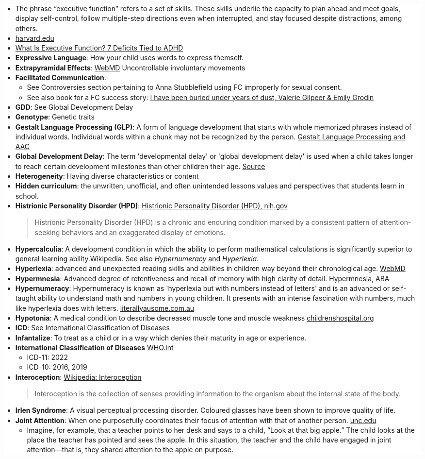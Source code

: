   * The phrase “executive function” refers to a set of skills. These skills underlie the capacity to plan ahead and meet goals, display self-control, follow multiple-step directions even when interrupted, and stay focused despite distractions, among others.
  * [harvard.edu](https://developingchild.harvard.edu/resources/what-is-executive-function-and-how-does-it-relate-to-child-development/#:~:text=The%20phrase%20%E2%80%9Cexecutive%20function%E2%80%9D%20refers,focused%20despite%20distractions%2C%20among%20others.)
  * [What Is Executive Function? 7 Deficits Tied to ADHD](https://www.additudemag.com/7-executive-function-deficits-linked-to-adhd/)
* **Expressive Language**: How your child uses words to express themself.
* **Extrapyramidal Effects**: [WebMD](https://www.webmd.com/schizophrenia/what-are-extrapyramidal-effects) Uncontrollable involuntary movements
* **Facilitated Communication**: 
  * See Controversies section pertaining to Anna Stubblefield using FC improperly for sexual consent. 
  * See also book for a FC success story: [I have been buried under years of dust, Valerie Gilpeer & Emily Grodin](https://www.amazon.ca/Have-Been-Buried-Under-Years/dp/0062984349)
* **GDD**: See Global Development Delay
* **Genotype**: Genetic traits
* **Gestalt Language Processing (GLP)**: A form of language development that starts with whole memorized phrases instead of individual words. Individual words within a chunk may not be recognized by the person. [Gestalt Language Processing and AAC](https://www.assistiveware.com/blog/gestalt-language-processing-aac)
* **Global Development Delay**: The term 'developmental delay' or 'global development delay' is used when a child takes longer to reach certain development milestones than other children their age. [Source](https://www.mencap.org.uk/learning-disability-explained/conditions/global-development-delay)
* **Heterogeneity**: Having diverse characteristics or content
* **Hidden curriculum**: the unwritten, unofficial, and often unintended lessons values and perspectives that students learn in school.
* **Histrionic Personality Disorder (HPD)**: [Histrionic Personality Disorder (HPD), nih.gov](https://www.ncbi.nlm.nih.gov/books/NBK542325/)
  > Histrionic Personality Disorder (HPD) is a chronic and enduring condition marked by a consistent pattern of attention-seeking behaviors and an exaggerated display of emotions.
* **Hypercalculia**: A development condition in which the ability to perform mathematical calculations is significantly superior to general learning ability.[Wikipedia](https://en.wikipedia.org/wiki/Hypercalculia). See also _Hypernumeracy_ and _Hyperlexia_.
* **Hyperlexia**: advanced and unexpected reading skills and abilities in children way beyond their chronological age. [WebMD](https://www.webmd.com/children/what-is-hyperlexia)
* **Hypermnesia**: Advanced degree of retentiveness and recall of memory with high clarity of detail. [Hypermnesia, ABA](https://dictionary.apa.org/hypermnesia)
* **Hypernumeracy**: Hypernumeracy is known as 'hyperlexia but with numbers instead of letters' and is an advanced or self-taught ability to understand math and numbers in young children. It presents with an intense fascination with numbers, much like hyperlexia does with letters. [literallyausome.com.au](https://literallyausome.com.au/autism/hyperlexia-and-hypernumeracy/)
* **Hypotonia**: A medical condition to describe decreased muscle tone and muscle weakness [childrenshospital.org](https://www.childrenshospital.org/conditions/muscle-weakness-hypotonia)
* **ICD**: See International Classification of Diseases
* **Infantalize**: To treat as a child or in a way which denies their maturity in age or experience.
* **International Classification of Diseases** [WHO.int](https://icd.who.int/en)
  * ICD-11: 2022
  * ICD-10: 2016, 2019
* **Interoception**: [Wikipedia: Interoception](https://en.wikipedia.org/wiki/Interoception)
  > Interoception is the collection of senses providing information to the organism about the internal state of the body.
* **Irlen Syndrome**: A visual perceptual processing disorder. Coloured glasses have been shown to improve quality of life.
* **Joint Attention**: When one purposefully coordinates their focus of attention with that of another person. [unc.edu](https://www.med.unc.edu/healthsciences/asap/materials-1/about-joint-attention/#:~:text=What%20is%20Joint%20Attention%3F,intentionally%20and%20for%20social%20reasons.)
  * Imagine, for example, that a teacher points to her desk and says to a child, “Look at that big apple.” The child looks at the place the teacher has pointed and sees the apple. In this situation, the teacher and the child have engaged in joint attention—that is, they shared attention to the apple on purpose.